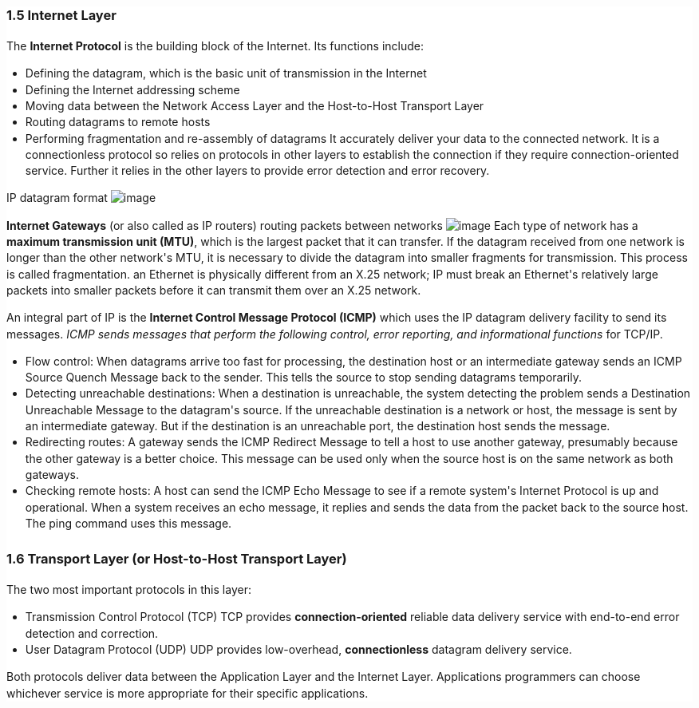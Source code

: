 ### 1.5 Internet Layer
The **Internet Protocol** is the building block of the Internet. Its functions include:
- Defining the datagram, which is the basic unit of transmission in the Internet
- Defining the Internet addressing scheme
- Moving data between the Network Access Layer and the Host-to-Host Transport Layer
- Routing datagrams to remote hosts
- Performing fragmentation and re-assembly of datagrams
It accurately deliver your data to the connected network. It is a connectionless protocol so relies on protocols in other layers to establish the connection if they require connection-oriented service. Further it relies in the other layers to provide error detection and error recovery.

IP datagram format
![image](https://user-images.githubusercontent.com/414141/82591158-a1458200-9bbe-11ea-8b71-f1afbd1dba00.png)

**Internet Gateways** (or also called as IP routers) routing packets between networks
![image](https://user-images.githubusercontent.com/414141/82591351-ef5a8580-9bbe-11ea-99c6-cf86485b7614.png)
Each type of network has a **maximum transmission unit (MTU)**, which is the largest packet that it can transfer. If the datagram received from one network is longer than the other network's MTU, it is necessary to divide the datagram into smaller fragments for transmission. This process is called fragmentation. an Ethernet is physically different from an X.25 network; IP must break an Ethernet's relatively large packets into smaller packets before it can transmit them over an X.25 network.

An integral part of IP is the **Internet Control Message Protocol (ICMP)** which uses the IP datagram delivery facility to send its messages. _ICMP sends messages that perform the following control, error reporting, and informational functions_ for TCP/IP.

- Flow control: When datagrams arrive too fast for processing, the destination host or an intermediate gateway sends an ICMP Source Quench Message back to the sender. This tells the source to stop sending datagrams temporarily.
- Detecting unreachable destinations: When a destination is unreachable, the system detecting the problem sends a Destination Unreachable Message to the datagram's source. If the unreachable destination is a network or host, the message is sent by an intermediate gateway. But if the destination is an unreachable port, the destination host sends the message.
- Redirecting routes: A gateway sends the ICMP Redirect Message to tell a host to use another gateway, presumably because the other gateway is a better choice. This message can be used only when the source host is on the same network as both gateways.
- Checking remote hosts: A host can send the ICMP Echo Message to see if a remote system's Internet Protocol is up and operational. When a system receives an echo message, it replies and sends the data from the packet back to the source host. The ping command uses this message.


### 1.6 Transport Layer (or  Host-to-Host Transport Layer)
The two most important protocols in this layer:
  - Transmission Control Protocol (TCP)
    TCP provides **connection-oriented** reliable data delivery service with end-to-end error detection and correction. 
  - User Datagram Protocol (UDP)
    UDP provides low-overhead, **connectionless** datagram delivery service. 

Both protocols deliver data between the Application Layer and the Internet Layer. Applications programmers can choose whichever service is more appropriate for their specific applications.
